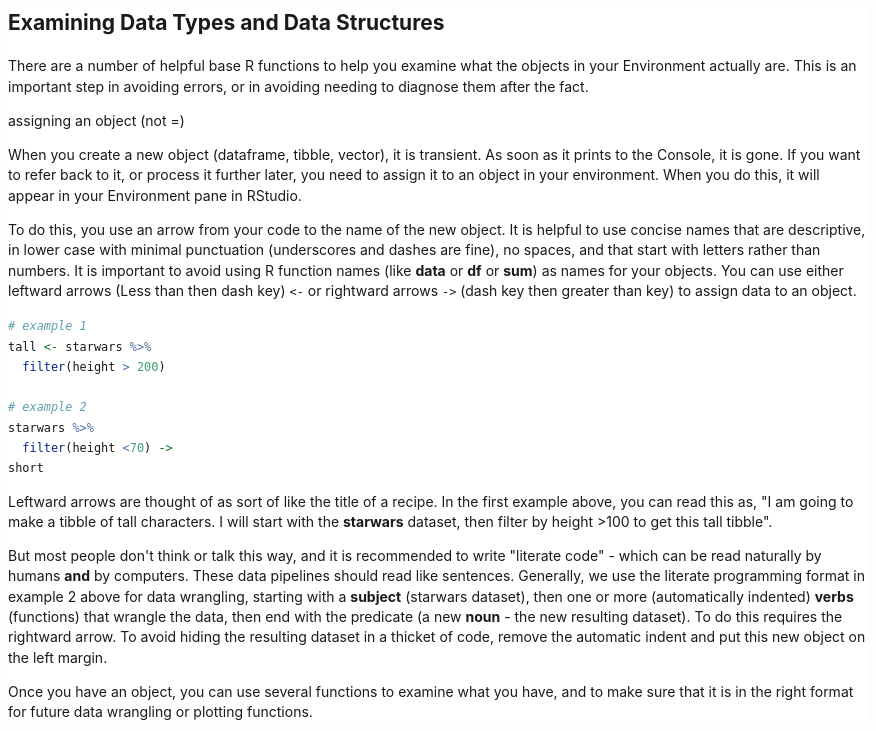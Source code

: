 ## Examining Data Types and Data Structures

There are a number of helpful base R functions to help you examine what
the objects in your Environment actually are. This is an important step
in avoiding errors, or in avoiding needing to diagnose them after the
fact.

assigning an object (not =)

When you create a new object (dataframe, tibble, vector), it is
transient. As soon as it prints to the Console, it is gone. If you want
to refer back to it, or process it further later, you need to assign it
to an object in your environment. When you do this, it will appear in
your Environment pane in RStudio.

To do this, you use an arrow from your code to the name of the new
object. It is helpful to use concise names that are descriptive, in
lower case with minimal punctuation (underscores and dashes are fine),
no spaces, and that start with letters rather than numbers. It is
important to avoid using R function names (like **data** or **df** or
**sum**) as names for your objects. You can use either leftward arrows
(Less than then dash key) `<-` or rightward arrows `->` (dash key then
greater than key) to assign data to an object.


```r
# example 1
tall <- starwars %>% 
  filter(height > 200)

# example 2
starwars %>% 
  filter(height <70) ->
short
```

Leftward arrows are thought of as sort of like the title of a recipe. In
the first example above, you can read this as, "I am going to make a
tibble of tall characters. I will start with the **starwars** dataset,
then filter by height \>100 to get this tall tibble".

But most people don't think or talk this way, and it is recommended to
write "literate code" - which can be read naturally by humans **and** by
computers. These data pipelines should read like sentences. Generally,
we use the literate programming format in example 2 above for data
wrangling, starting with a **subject** (starwars dataset), then one or
more (automatically indented) **verbs** (functions) that wrangle the
data, then end with the predicate (a new **noun** - the new resulting
dataset). To do this requires the rightward arrow. To avoid hiding the
resulting dataset in a thicket of code, remove the automatic indent and
put this new object on the left margin.

Once you have an object, you can use several functions to examine what
you have, and to make sure that it is in the right format for future
data wrangling or plotting functions.
